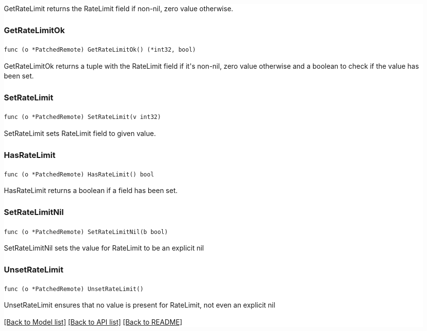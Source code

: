 GetRateLimit returns the RateLimit field if non-nil, zero value otherwise.

### GetRateLimitOk

`func (o *PatchedRemote) GetRateLimitOk() (*int32, bool)`

GetRateLimitOk returns a tuple with the RateLimit field if it's non-nil, zero value otherwise
and a boolean to check if the value has been set.

### SetRateLimit

`func (o *PatchedRemote) SetRateLimit(v int32)`

SetRateLimit sets RateLimit field to given value.

### HasRateLimit

`func (o *PatchedRemote) HasRateLimit() bool`

HasRateLimit returns a boolean if a field has been set.

### SetRateLimitNil

`func (o *PatchedRemote) SetRateLimitNil(b bool)`

 SetRateLimitNil sets the value for RateLimit to be an explicit nil

### UnsetRateLimit
`func (o *PatchedRemote) UnsetRateLimit()`

UnsetRateLimit ensures that no value is present for RateLimit, not even an explicit nil

[[Back to Model list]](../README.md#documentation-for-models) [[Back to API list]](../README.md#documentation-for-api-endpoints) [[Back to README]](../README.md)


